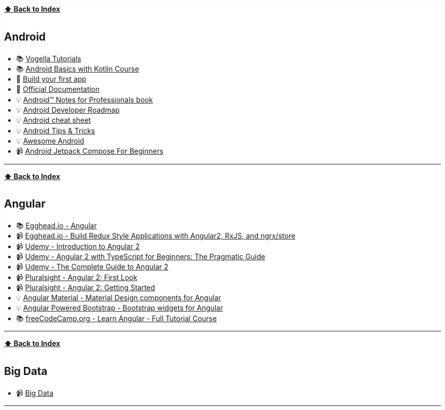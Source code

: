 
**[⬆ Back to Index](#content)**

## Android

- :books: [Vogella Tutorials](https://www.vogella.com/tutorials/android.html)
- :books: [Android Basics with Kotlin Course](https://developer.android.com/courses/android-basics-kotlin/course)
- :file_folder: [Build your first app](https://developer.android.com/training/basics/firstapp)
- :file_folder: [Official Documentation](https://developer.android.com/docs)
- :bulb: [Android™ Notes for Professionals book](https://books.goalkicker.com/AndroidBook/)
- :bulb: [Android Developer Roadmap](https://roadmap.sh/android)
- :bulb: [Android cheat sheet](http://alvinalexander.com/android/android-cheat-sheet-main-concepts/)
- :bulb: [Android Tips & Tricks](https://github.com/nisrulz/android-tips-tricks)
- :bulb: [Awesome Android](https://github.com/JStumpp/awesome-android)
- :video_camera: [Android Jetpack Compose For Beginners](https://www.youtube.com/playlist?list=PLQkwcJG4YTCSpJ2NLhDTHhi6XBNfk9WiC)

---

**[⬆ Back to Index](#content)**

## Angular

- :books: [Egghead.io - Angular](https://egghead.io/browse/frameworks/angular)
- :video_camera: [Egghead.io - Build Redux Style Applications with Angular2, RxJS, and ngrx/store](https://egghead.io/courses/building-a-time-machine-with-angular-2-and-rxjs)
- :video_camera:  [Udemy - Introduction to Angular 2](https://www.udemy.com/introduction-to-angular2/)
- :video_camera: [Udemy - Angular 2 with TypeScript for Beginners: The Pragmatic Guide](https://www.udemy.com/angular-2-tutorial-for-beginners/)
- :video_camera: [Udemy - The Complete Guide to Angular 2](https://www.udemy.com/the-complete-guide-to-angular-2/)
- :video_camera: [Pluralsight - Angular 2: First Look](https://www.pluralsight.com/courses/angular-2-first-look)
- :video_camera: [Pluralsight - Angular 2: Getting Started](https://www.pluralsight.com/courses/angular-2-getting-started-update)
- :bulb: [Angular Material - Material Design components for Angular](https://material.angular.io/)
- :bulb: [Angular Powered Bootstrap - Bootstrap widgets for Angular](https://ng-bootstrap.github.io/#/home)
- :books: [freeCodeCamp.org - Learn Angular - Full Tutorial Course](https://www.youtube.com/watch?v=2OHbjep_WjQ)

---

**[⬆ Back to Index](#content)**

## Big Data

- :video_camera: [Big Data](https://youtube.com/playlist?list=PL-Jc9J83PIiFFhKLTP1_UDUiNE0xXbJqr)

---
